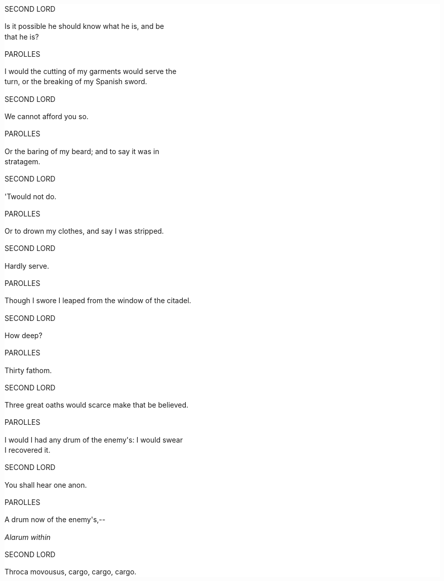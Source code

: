 SECOND LORD  

Is it possible he should know what he is, and be  
that he is?  

PAROLLES  

I would the cutting of my garments would serve the  
turn, or the breaking of my Spanish sword.  

SECOND LORD  

We cannot afford you so.  

PAROLLES  

Or the baring of my beard; and to say it was in  
stratagem.  

SECOND LORD  

'Twould not do.  

PAROLLES  

Or to drown my clothes, and say I was stripped.  

SECOND LORD  

Hardly serve.  

PAROLLES  

Though I swore I leaped from the window of the citadel.  

SECOND LORD  

How deep?  

PAROLLES  

Thirty fathom.  

SECOND LORD  

Three great oaths would scarce make that be believed.  

PAROLLES  

I would I had any drum of the enemy's: I would swear  
I recovered it.  

SECOND LORD  

You shall hear one anon.  

PAROLLES  

A drum now of the enemy's,--  

_Alarum within_  
  
SECOND LORD  

Throca movousus, cargo, cargo, cargo.  
